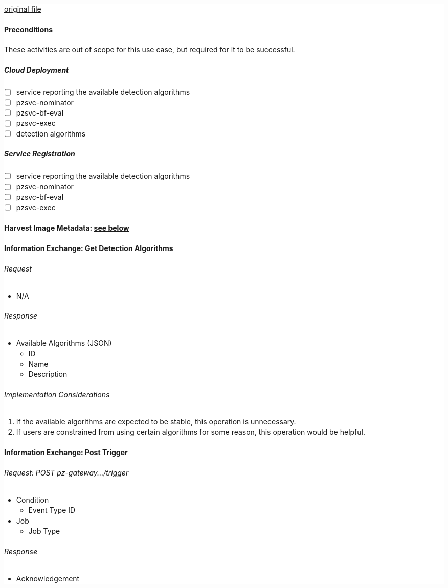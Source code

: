 [original file](https://www.websequencediagrams.com/?lz=dGl0bGUgRGV0ZWN0IFNob3JlbGluZSA0CgphdXRvbnVtYmVyIDEKCnBhcnRpY2lwYW50IGJmLXVpIGFzIEFuYWx5c3QAEA1QaWF6emEAIw1JbWFnZSBDYXRhbG9nIGFzIGlhCgpOb3RlIG92ZXIAPggsADQHLCBpYTogCiAgUHJlY29uZGl0aW9uczogQ2xvdWQgZGVwbG95bWVudCwgU2VydmljZSByZWdpc3RyYXRpb24sIElDIExpc3RlbmVyCmVuZCBub3RlCgpyZWYAVRkKICBTZWU6IEhhcnZlcwCBKAhNZXRhZGF0YQBABXJlZgoKb3B0IGlmIG5lZWRlZAogAIF3CC0-AIFuBjogR2V0AIJEB2lvbiBBbGdvcml0aG1zCiAAghAHLS0-PgCCLgc6ABQWZW5kIAoKAEkRUG9zdCBUcmlnZ2VyCgA5E0Fja25vd2xlZGdlbWVudAoKaWEtPmlhOiBSZWNlaXZlIG5ldyBpAIMDBW0AgVAIaWEAgTAKTmV3AIMgB0V2ZW50AFsIAIFRCQCEGgdzdGFuZGluZyBxdWVyeSBtYXRjaACCUQsAg3UHAIJIB1Byb2Nlc3MgSW5jb21pbmcAhAIGAIJGCQBTEFBlcnNpc3QgcAAxBmluZyByZXN1bHRzCgpsb29wIFJlY3VycmluZwCCYhlhc2hib2FyZACCZgoAgjYLcHVsYXRlABEUAIMIDQA7CQCCcxcAg1oKZWQAhicKcwCDARQAExQAhHAaAIR-CFJldmlldwBPFQCFAgg&s=magazine&h=o_ZQXkQQQghTA-jY)

#### Preconditions
These activities are out of scope for this use case, but required for it to be successful.

##### Cloud Deployment
- [ ] service reporting the available detection algorithms
- [ ] pzsvc-nominator
- [ ] pzsvc-bf-eval
- [ ] pzsvc-exec
- [ ] detection algorithms

##### Service Registration
- [ ] service reporting the available detection algorithms
- [ ] pzsvc-nominator
- [ ] pzsvc-bf-eval
- [ ] pzsvc-exec

#### Harvest Image Metadata: [see below](#harvest-image-metadata) 

#### Information Exchange: Get Detection Algorithms
###### Request
- N/A

###### Response
- Available Algorithms (JSON)
  - ID
  - Name
  - Description

###### Implementation Considerations
1. If the available algorithms are expected to be stable, this operation is unnecessary.
2. If users are constrained from using certain algorithms for some reason, this operation would be helpful.

#### Information Exchange: Post Trigger
###### Request: POST pz-gateway.../trigger
- Condition
   - Event Type ID
- Job
   - Job Type

###### Response
- Acknowledgement
